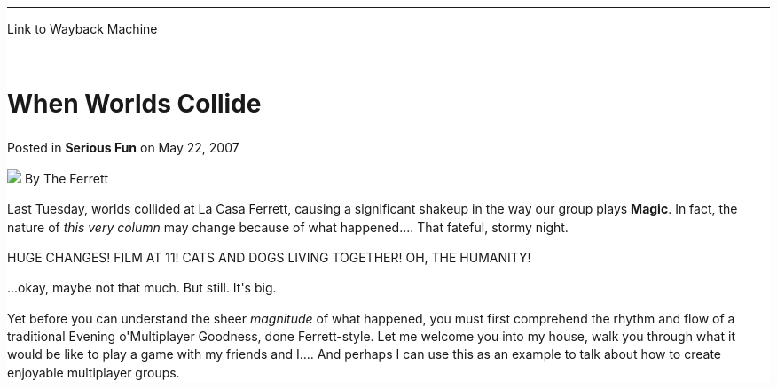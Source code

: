 
---
[Link to Wayback Machine](https://web.archive.org/web/20220126084231/https://magic.wizards.com/en/articles/archive/serious-fun/when-worlds-collide-2007-05-22)

[_metadata_:author]:- "The Ferrett"
[_metadata_:description]:- "Last Tuesday, worlds collided at La Casa Ferrett, causing a significant shakeup in the way our group plays Magic. In fact, the nature of this very column may change because of what happened.... That fateful, stormy night. HUGE CHANGES! FILM AT 11! CATS AND DOGS LIVING TOGETHER! OH, THE HUMANITY! ...okay, maybe not that much. But still. It's big. Yet before you can understand"
[_metadata_:generator]:- "Drupal 7 (http://drupal.org)"
[_metadata_:node]:- "623636"
[_metadata_:publish_date]:- "2007-05-22"
[_metadata_:source]:- "div-main-content"
[_metadata_:title]:- "When Worlds Collide"
[_metadata_:wayback_capture_timestamp]:- "2022-01-26 08:42:31"
[_metadata_:wayback_raw_url]:- "https://web.archive.org/web/20220126084231id_/https://magic.wizards.com/en/articles/archive/serious-fun/when-worlds-collide-2007-05-22"
[_metadata_:wayback_url]:- "https://magic.wizards.com/en/articles/archive/serious-fun/when-worlds-collide-2007-05-22"
---


When Worlds Collide
===================



 Posted in **Serious Fun**
 on May 22, 2007 






![](https://media.magic.wizards.com/styles/auth_small/public/images/person/authorpic_theferrett.jpg)
By The Ferrett












Last Tuesday, worlds collided at La Casa Ferrett, causing a significant shakeup in the way our group plays **Magic**. In fact, the nature of *this very column* may change because of what happened.... That fateful, stormy night.


HUGE CHANGES! FILM AT 11! CATS AND DOGS LIVING TOGETHER! OH, THE HUMANITY!


...okay, maybe not that much. But still. It's big.


Yet before you can understand the sheer *magnitude* of what happened, you must first comprehend the rhythm and flow of a traditional Evening o'Multiplayer Goodness, done Ferrett-style. Let me welcome you into my house, walk you through what it would be like to play a game with my friends and I.... And perhaps I can use this as an example to talk about how to create enjoyable multiplayer groups.
